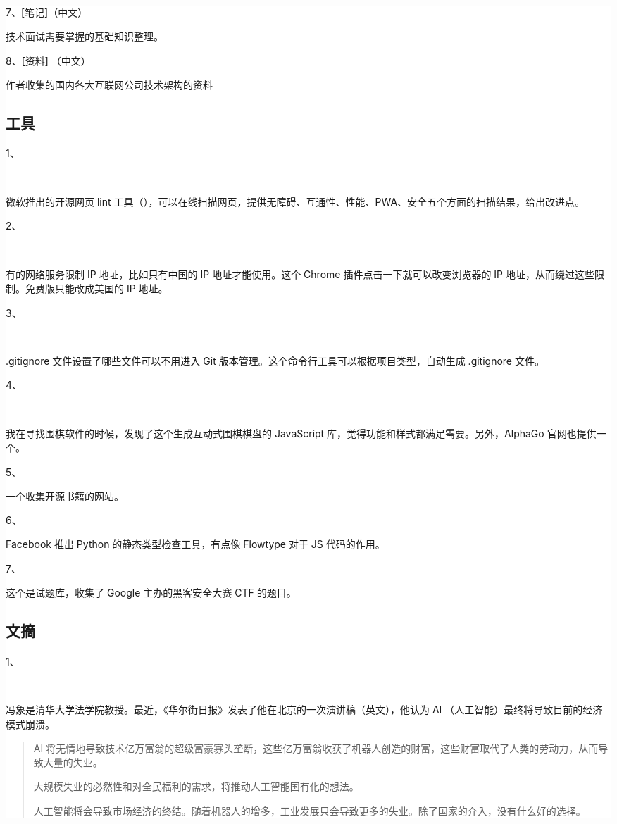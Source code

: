 <p>7、[笔记]（中文）</p>

<p>技术面试需要掌握的基础知识整理。</p>

<p>8、[资料] （中文）</p>

<p>作者收集的国内各大互联网公司技术架构的资料</p>

<h2>工具</h2>

<p>1、</p>

<p><img src="https://www.wangbase.com/blogimg/asset/201805/bg2018051813.jpg" alt="" title="" /></p>

<p>微软推出的开源网页 lint 工具（），可以在线扫描网页，提供无障碍、互通性、性能、PWA、安全五个方面的扫描结果，给出改进点。</p>

<p>2、</p>

<p><img src="https://www.wangbase.com/blogimg/asset/201805/bg2018051814.jpg" alt="" title="" /></p>

<p>有的网络服务限制 IP 地址，比如只有中国的 IP 地址才能使用。这个 Chrome 插件点击一下就可以改变浏览器的 IP 地址，从而绕过这些限制。免费版只能改成美国的 IP 地址。</p>

<p>3、</p>

<p><img src="https://www.wangbase.com/blogimg/asset/201805/bg2018051815.jpg" alt="" title="" /></p>

<p>.gitignore 文件设置了哪些文件可以不用进入 Git 版本管理。这个命令行工具可以根据项目类型，自动生成 .gitignore 文件。</p>

<p>4、</p>

<p><img src="https://www.wangbase.com/blogimg/asset/201805/bg2018051816.jpg" alt="" title="" /></p>

<p>我在寻找围棋软件的时候，发现了这个生成互动式围棋棋盘的 JavaScript 库，觉得功能和样式都满足需要。另外，AlphaGo 官网也提供一个。</p>

<p>5、</p>

<p>一个收集开源书籍的网站。</p>

<p>6、</p>

<p>Facebook 推出 Python 的静态类型检查工具，有点像 Flowtype 对于 JS 代码的作用。</p>

<p>7、</p>

<p>这个是试题库，收集了 Google 主办的黑客安全大赛 CTF 的题目。</p>

<h2>文摘</h2>

<p>1、</p>

<p><img src="https://www.wangbase.com/blogimg/asset/201805/bg2018051817.jpg" alt="" title="" /></p>

<p>冯象是清华大学法学院教授。最近，《华尔街日报》发表了他在北京的一次演讲稿（英文），他认为 AI （人工智能）最终将导致目前的经济模式崩溃。</p>

<blockquote>
  <p>AI 将无情地导致技术亿万富翁的超级富豪寡头垄断，这些亿万富翁收获了机器人创造的财富，这些财富取代了人类的劳动力，从而导致大量的失业。</p>

<p>大规模失业的必然性和对全民福利的需求，将推动人工智能国有化的想法。</p>

<p>人工智能将会导致市场经济的终结。随着机器人的增多，工业发展只会导致更多的失业。除了国家的介入，没有什么好的选择。</p>
</blockquote>
